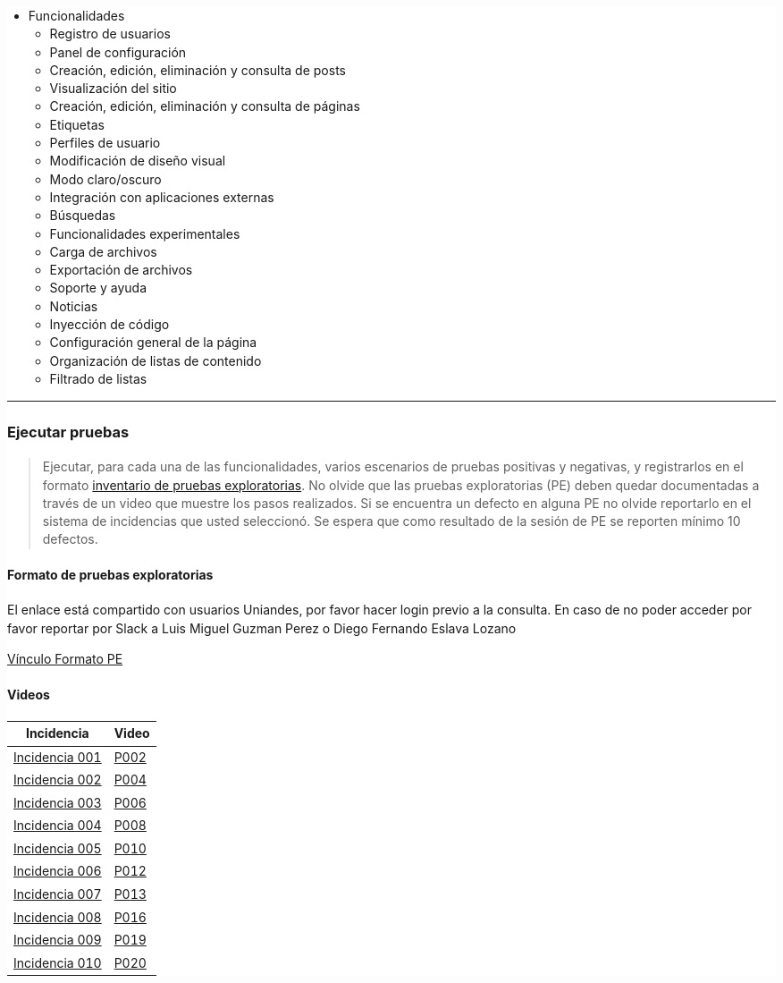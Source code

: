 * Funcionalidades
  * Registro de usuarios
  * Panel de configuración
  * Creación, edición, eliminación y consulta de posts
  * Visualización del sitio
  * Creación, edición, eliminación y consulta de páginas
  * Etiquetas
  * Perfiles de usuario
  * Modificación de diseño visual
  * Modo claro/oscuro
  * Integración con aplicaciones externas
  * Búsquedas
  * Funcionalidades experimentales
  * Carga de archivos
  * Exportación de archivos
  * Soporte y ayuda
  * Noticias
  * Inyección de código
  * Configuración general de la página
  * Organización de listas de contenido
  * Filtrado de listas

___
### __Ejecutar pruebas__
> Ejecutar, para cada una de las funcionalidades, varios escenarios de pruebas positivas y negativas, y registrarlos en el formato [inventario de pruebas exploratorias](https://thesoftwaredesignlab.github.io/AutTestingCourseraBook/templates/inventario-pruebas-exploratorias.xlsx). No olvide que las pruebas exploratorias (PE) deben quedar documentadas a través de un video que muestre los pasos realizados. Si se encuentra un defecto en alguna PE no olvide reportarlo en el sistema de incidencias que usted seleccionó. Se espera que como resultado de la sesión de PE se reporten mínimo 10 defectos.

#### Formato de pruebas exploratorias

El enlace está compartido con usuarios Uniandes, por favor hacer login previo a la consulta. En caso de no poder acceder por favor reportar por Slack a Luis Miguel Guzman Perez o Diego Fernando Eslava Lozano

[Vínculo Formato PE](https://uniandes-my.sharepoint.com/:x:/g/personal/d_eslava_uniandes_edu_co/EdZBPs3hMGpOlFiKIEv0IxQBcB31fnZjnEtgU5Jze-57Rw?e=enO6wp)

#### Videos
|Incidencia|Video|
|----------|-----|
|[Incidencia 001](https://github.com/lmguzmanp/MISW-4103_Ghost_Semana1/issues/1)|[P002](https://www.loom.com/share/f126c3c6898f43d6ad34bddd335e2a25)|
|[Incidencia 002](https://github.com/lmguzmanp/MISW-4103_Ghost_Semana1/issues/7)|[P004](https://www.loom.com/share/027c8178dca642cd9c41316862228869)|
|[Incidencia 003](https://github.com/lmguzmanp/MISW-4103_Ghost_Semana1/issues/8)|[P006](https://www.loom.com/share/d91844fc20a3425aacbcc204c606ec6b)|
|[Incidencia 004](https://github.com/lmguzmanp/MISW-4103_Ghost_Semana1/issues/9)|[P008](https://www.loom.com/share/4deadf5c5f2a4d0ca0738edcb3d88f94)|
|[Incidencia 005](https://github.com/lmguzmanp/MISW-4103_Ghost_Semana1/issues/10)|[P010](https://www.loom.com/share/f33904a6bf474ebda1411f7a8212d908)|
|[Incidencia 006](https://github.com/lmguzmanp/MISW-4103_Ghost_Semana1/issues/2)|[P012](https://www.loom.com/share/e9810e8d95844825ac5de5def5d3cb98)|
|[Incidencia 007](https://github.com/lmguzmanp/MISW-4103_Ghost_Semana1/issues/3)|[P013](https://www.loom.com/share/be48ff62cad4444c98dc1704a2926f9c)|
|[Incidencia 008](https://github.com/lmguzmanp/MISW-4103_Ghost_Semana1/issues/4)|[P016](https://www.loom.com/share/994ddb3b0ebf450482a5822e8c48608b)|
|[Incidencia 009](https://github.com/lmguzmanp/MISW-4103_Ghost_Semana1/issues/5)|[P019](https://www.loom.com/share/b97b12edd6ae4da7b4a9ec85188fa13a)|
|[Incidencia 010](https://github.com/lmguzmanp/MISW-4103_Ghost_Semana1/issues/6)|[P020](https://www.loom.com/share/a0f64d36685a408382de0ca8df263892)|
